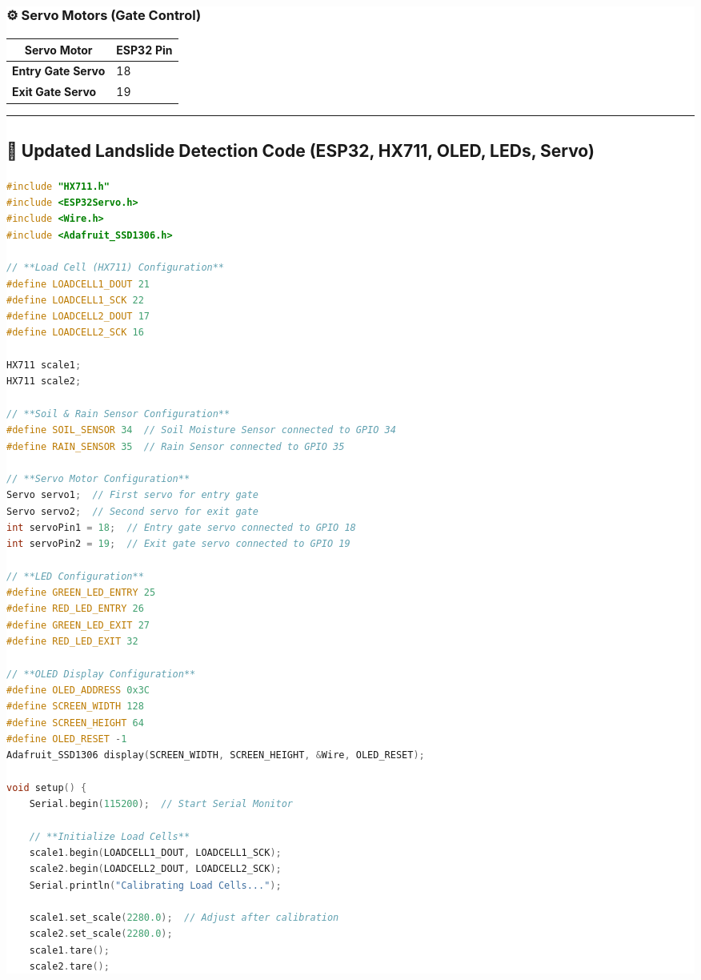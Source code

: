 ### **⚙️ Servo Motors (Gate Control)**
| **Servo Motor** | **ESP32 Pin** |
|--------------|-------------|
| **Entry Gate Servo** | 18 |
| **Exit Gate Servo** | 19 |

---

## **📌 Updated Landslide Detection Code (ESP32, HX711, OLED, LEDs, Servo)**
```cpp
#include "HX711.h"
#include <ESP32Servo.h>
#include <Wire.h>
#include <Adafruit_SSD1306.h>

// **Load Cell (HX711) Configuration**
#define LOADCELL1_DOUT 21  
#define LOADCELL1_SCK 22   
#define LOADCELL2_DOUT 17  
#define LOADCELL2_SCK 16   

HX711 scale1;
HX711 scale2;

// **Soil & Rain Sensor Configuration**
#define SOIL_SENSOR 34  // Soil Moisture Sensor connected to GPIO 34
#define RAIN_SENSOR 35  // Rain Sensor connected to GPIO 35

// **Servo Motor Configuration**
Servo servo1;  // First servo for entry gate
Servo servo2;  // Second servo for exit gate
int servoPin1 = 18;  // Entry gate servo connected to GPIO 18
int servoPin2 = 19;  // Exit gate servo connected to GPIO 19

// **LED Configuration**
#define GREEN_LED_ENTRY 25
#define RED_LED_ENTRY 26
#define GREEN_LED_EXIT 27
#define RED_LED_EXIT 32

// **OLED Display Configuration**
#define OLED_ADDRESS 0x3C
#define SCREEN_WIDTH 128
#define SCREEN_HEIGHT 64
#define OLED_RESET -1
Adafruit_SSD1306 display(SCREEN_WIDTH, SCREEN_HEIGHT, &Wire, OLED_RESET);

void setup() {
    Serial.begin(115200);  // Start Serial Monitor

    // **Initialize Load Cells**
    scale1.begin(LOADCELL1_DOUT, LOADCELL1_SCK);
    scale2.begin(LOADCELL2_DOUT, LOADCELL2_SCK);
    Serial.println("Calibrating Load Cells...");
    
    scale1.set_scale(2280.0);  // Adjust after calibration
    scale2.set_scale(2280.0);
    scale1.tare();
    scale2.tare();

```